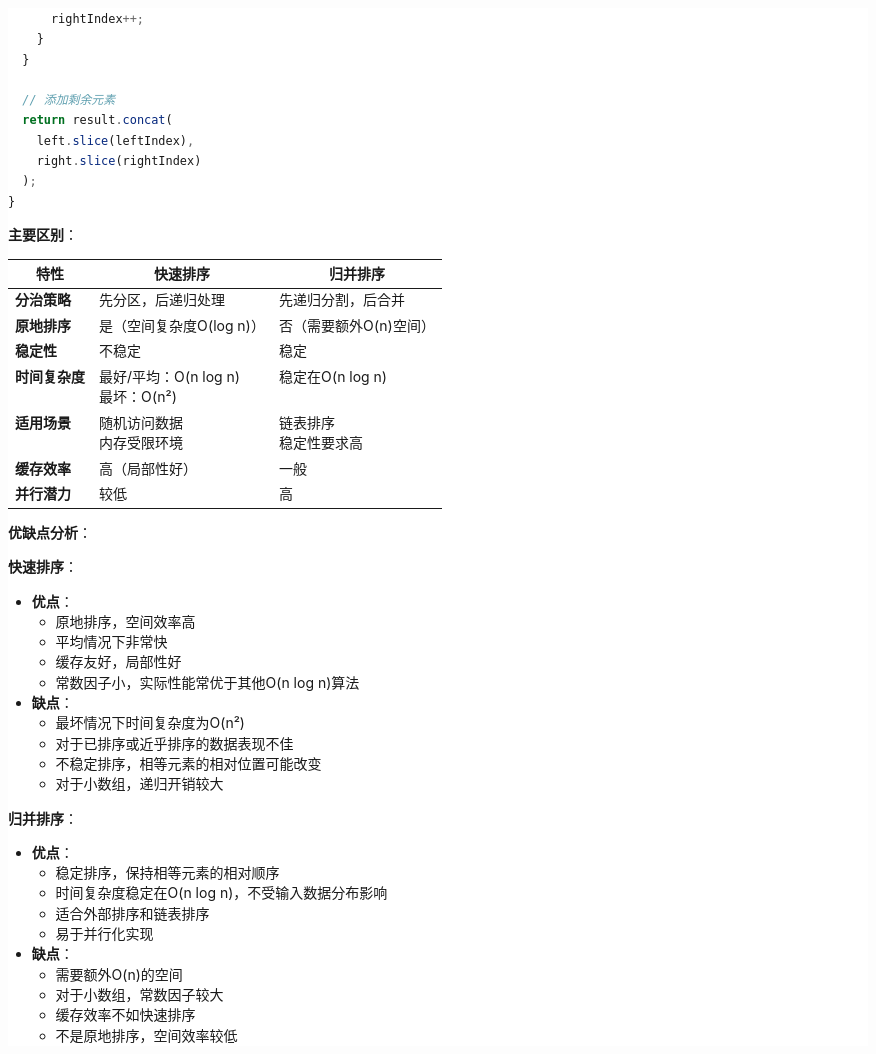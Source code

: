 ```javascript
      rightIndex++;
    }
  }

  // 添加剩余元素
  return result.concat(
    left.slice(leftIndex),
    right.slice(rightIndex)
  );
}
```

**主要区别**：

| 特性 | 快速排序 | 归并排序 |
|------|----------|----------|
| **分治策略** | 先分区，后递归处理 | 先递归分割，后合并 |
| **原地排序** | 是（空间复杂度O(log n)） | 否（需要额外O(n)空间） |
| **稳定性** | 不稳定 | 稳定 |
| **时间复杂度** | 最好/平均：O(n log n)<br>最坏：O(n²) | 稳定在O(n log n) |
| **适用场景** | 随机访问数据<br>内存受限环境 | 链表排序<br>稳定性要求高 |
| **缓存效率** | 高（局部性好） | 一般 |
| **并行潜力** | 较低 | 高 |

**优缺点分析**：

**快速排序**：
- **优点**：
  - 原地排序，空间效率高
  - 平均情况下非常快
  - 缓存友好，局部性好
  - 常数因子小，实际性能常优于其他O(n log n)算法
- **缺点**：
  - 最坏情况下时间复杂度为O(n²)
  - 对于已排序或近乎排序的数据表现不佳
  - 不稳定排序，相等元素的相对位置可能改变
  - 对于小数组，递归开销较大

**归并排序**：
- **优点**：
  - 稳定排序，保持相等元素的相对顺序
  - 时间复杂度稳定在O(n log n)，不受输入数据分布影响
  - 适合外部排序和链表排序
  - 易于并行化实现
- **缺点**：
  - 需要额外O(n)的空间
  - 对于小数组，常数因子较大
  - 缓存效率不如快速排序
  - 不是原地排序，空间效率较低
